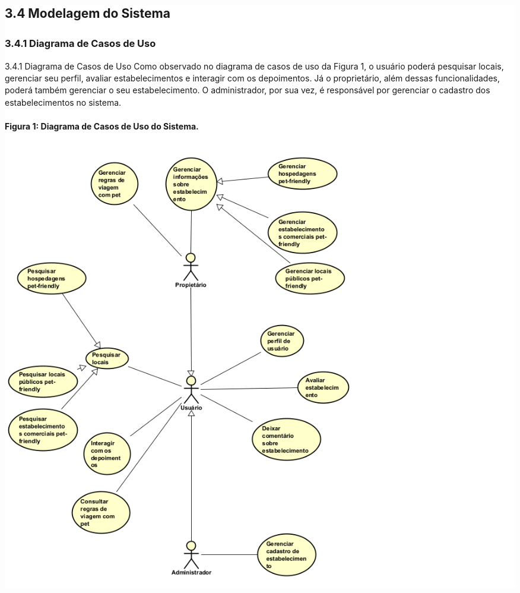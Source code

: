 
## 3.4 Modelagem do Sistema

### 3.4.1 Diagrama de Casos de Uso
3.4.1 Diagrama de Casos de Uso
Como observado no diagrama de casos de uso da Figura 1, o usuário poderá pesquisar locais, gerenciar seu perfil, avaliar estabelecimentos e interagir com os depoimentos. Já o proprietário, além dessas funcionalidades, poderá também gerenciar o seu estabelecimento. O administrador, por sua vez, é responsável por gerenciar o cadastro dos estabelecimentos no sistema.


#### Figura 1: Diagrama de Casos de Uso do Sistema.

![image](https://github.com/ICEI-PUC-Minas-PMV-SI/pmv-si-2025-1-pe3-t4-g1-dicas_de_viagem_pet/blob/6f4c1fdad271c69a52e2d2992de53e4c68bef6c6/docs/diagrama%20de%20casos%20de%20uso.png)
 